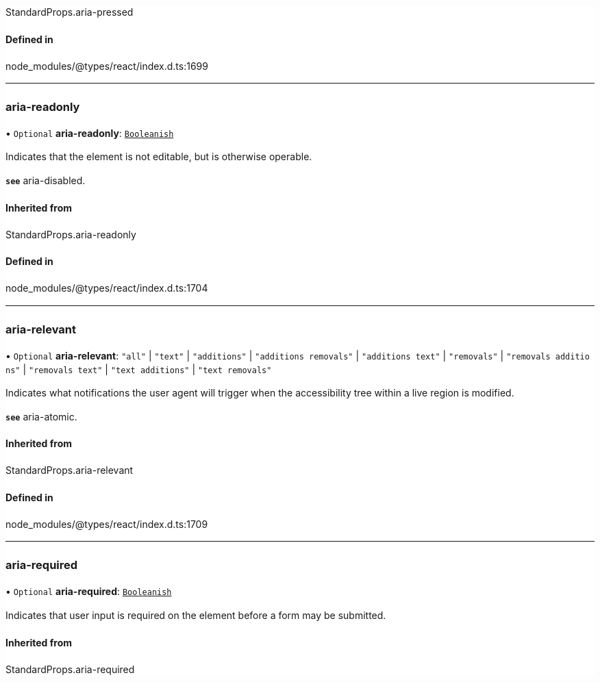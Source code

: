 StandardProps.aria-pressed

#### Defined in

node_modules/@types/react/index.d.ts:1699

___

### aria-readonly

• `Optional` **aria-readonly**: [`Booleanish`](../modules/components_Container._internal_.md#booleanish)

Indicates that the element is not editable, but is otherwise operable.

**`see`** aria-disabled.

#### Inherited from

StandardProps.aria-readonly

#### Defined in

node_modules/@types/react/index.d.ts:1704

___

### aria-relevant

• `Optional` **aria-relevant**: ``"all"`` \| ``"text"`` \| ``"additions"`` \| ``"additions removals"`` \| ``"additions text"`` \| ``"removals"`` \| ``"removals additions"`` \| ``"removals text"`` \| ``"text additions"`` \| ``"text removals"``

Indicates what notifications the user agent will trigger when the accessibility tree within a live region is modified.

**`see`** aria-atomic.

#### Inherited from

StandardProps.aria-relevant

#### Defined in

node_modules/@types/react/index.d.ts:1709

___

### aria-required

• `Optional` **aria-required**: [`Booleanish`](../modules/components_Container._internal_.md#booleanish)

Indicates that user input is required on the element before a form may be submitted.

#### Inherited from

StandardProps.aria-required
